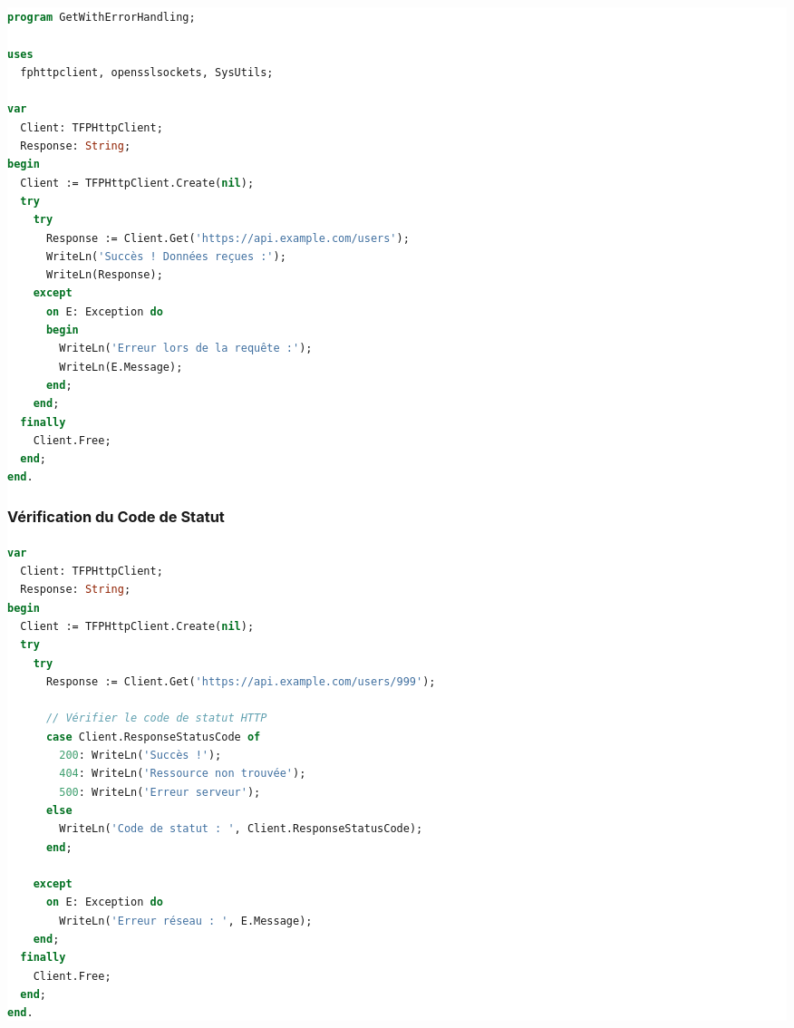 ```pascal
program GetWithErrorHandling;

uses
  fphttpclient, opensslsockets, SysUtils;

var
  Client: TFPHttpClient;
  Response: String;
begin
  Client := TFPHttpClient.Create(nil);
  try
    try
      Response := Client.Get('https://api.example.com/users');
      WriteLn('Succès ! Données reçues :');
      WriteLn(Response);
    except
      on E: Exception do
      begin
        WriteLn('Erreur lors de la requête :');
        WriteLn(E.Message);
      end;
    end;
  finally
    Client.Free;
  end;
end.
```

### Vérification du Code de Statut

```pascal
var
  Client: TFPHttpClient;
  Response: String;
begin
  Client := TFPHttpClient.Create(nil);
  try
    try
      Response := Client.Get('https://api.example.com/users/999');

      // Vérifier le code de statut HTTP
      case Client.ResponseStatusCode of
        200: WriteLn('Succès !');
        404: WriteLn('Ressource non trouvée');
        500: WriteLn('Erreur serveur');
      else
        WriteLn('Code de statut : ', Client.ResponseStatusCode);
      end;

    except
      on E: Exception do
        WriteLn('Erreur réseau : ', E.Message);
    end;
  finally
    Client.Free;
  end;
end.
```
